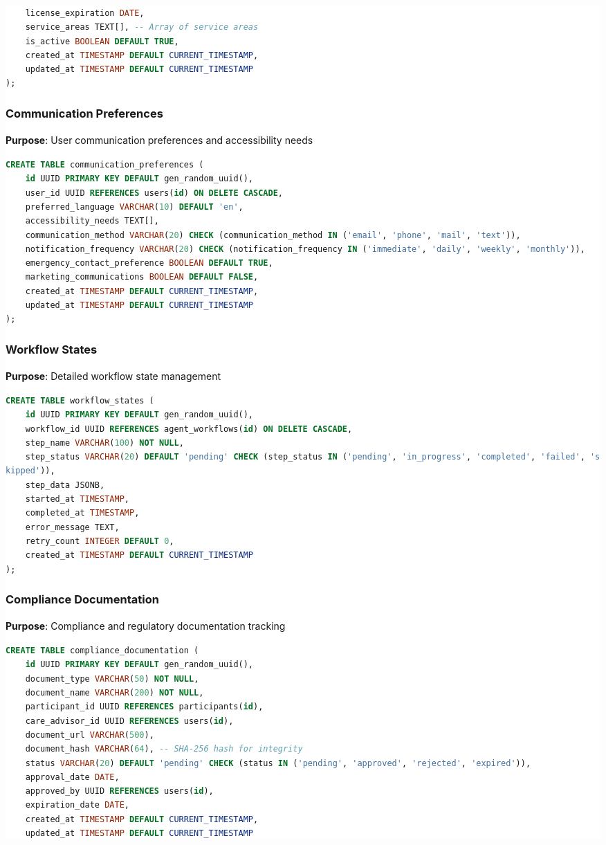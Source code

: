 ```sql
    license_expiration DATE,
    service_areas TEXT[], -- Array of service areas
    is_active BOOLEAN DEFAULT TRUE,
    created_at TIMESTAMP DEFAULT CURRENT_TIMESTAMP,
    updated_at TIMESTAMP DEFAULT CURRENT_TIMESTAMP
);
```

### Communication Preferences
**Purpose**: User communication preferences and accessibility needs
```sql
CREATE TABLE communication_preferences (
    id UUID PRIMARY KEY DEFAULT gen_random_uuid(),
    user_id UUID REFERENCES users(id) ON DELETE CASCADE,
    preferred_language VARCHAR(10) DEFAULT 'en',
    accessibility_needs TEXT[],
    communication_method VARCHAR(20) CHECK (communication_method IN ('email', 'phone', 'mail', 'text')),
    notification_frequency VARCHAR(20) CHECK (notification_frequency IN ('immediate', 'daily', 'weekly', 'monthly')),
    emergency_contact_preference BOOLEAN DEFAULT TRUE,
    marketing_communications BOOLEAN DEFAULT FALSE,
    created_at TIMESTAMP DEFAULT CURRENT_TIMESTAMP,
    updated_at TIMESTAMP DEFAULT CURRENT_TIMESTAMP
);
```

### Workflow States
**Purpose**: Detailed workflow state management
```sql
CREATE TABLE workflow_states (
    id UUID PRIMARY KEY DEFAULT gen_random_uuid(),
    workflow_id UUID REFERENCES agent_workflows(id) ON DELETE CASCADE,
    step_name VARCHAR(100) NOT NULL,
    step_status VARCHAR(20) DEFAULT 'pending' CHECK (step_status IN ('pending', 'in_progress', 'completed', 'failed', 'skipped')),
    step_data JSONB,
    started_at TIMESTAMP,
    completed_at TIMESTAMP,
    error_message TEXT,
    retry_count INTEGER DEFAULT 0,
    created_at TIMESTAMP DEFAULT CURRENT_TIMESTAMP
);
```

### Compliance Documentation
**Purpose**: Compliance and regulatory documentation tracking
```sql
CREATE TABLE compliance_documentation (
    id UUID PRIMARY KEY DEFAULT gen_random_uuid(),
    document_type VARCHAR(50) NOT NULL,
    document_name VARCHAR(200) NOT NULL,
    participant_id UUID REFERENCES participants(id),
    care_advisor_id UUID REFERENCES users(id),
    document_url VARCHAR(500),
    document_hash VARCHAR(64), -- SHA-256 hash for integrity
    status VARCHAR(20) DEFAULT 'pending' CHECK (status IN ('pending', 'approved', 'rejected', 'expired')),
    approval_date DATE,
    approved_by UUID REFERENCES users(id),
    expiration_date DATE,
    created_at TIMESTAMP DEFAULT CURRENT_TIMESTAMP,
    updated_at TIMESTAMP DEFAULT CURRENT_TIMESTAMP
```